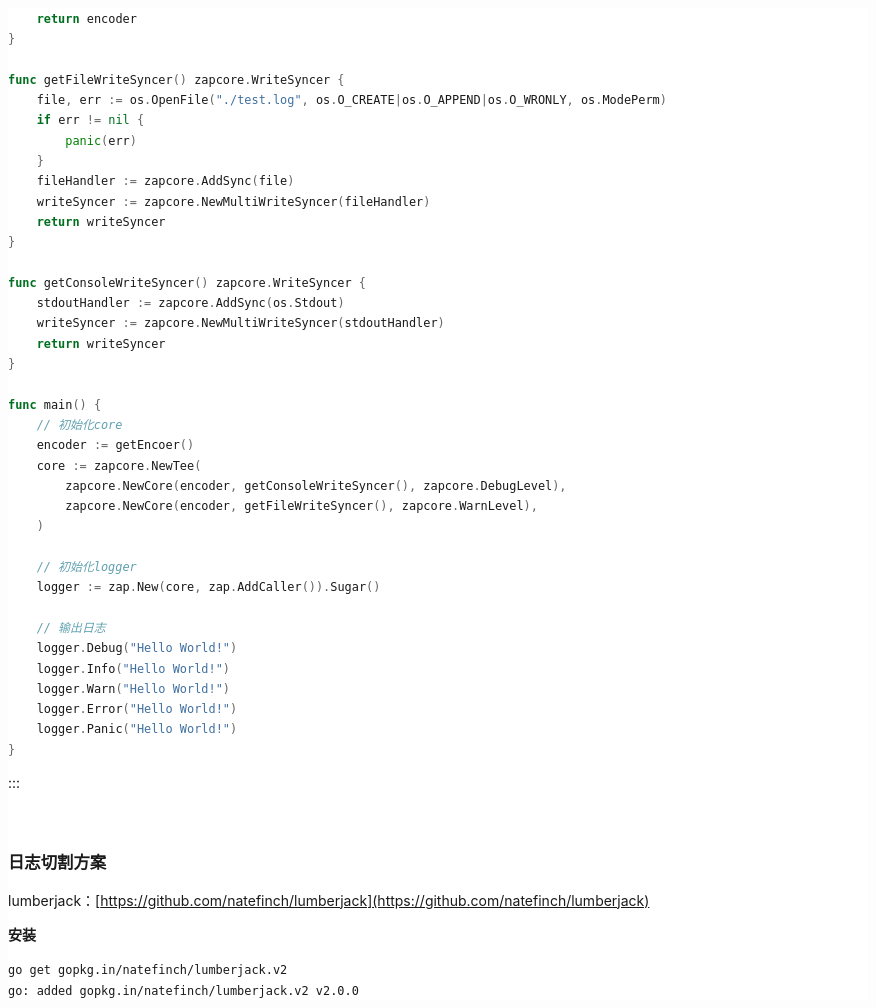```go
	return encoder
}

func getFileWriteSyncer() zapcore.WriteSyncer {
	file, err := os.OpenFile("./test.log", os.O_CREATE|os.O_APPEND|os.O_WRONLY, os.ModePerm)
	if err != nil {
		panic(err)
	}
	fileHandler := zapcore.AddSync(file)
	writeSyncer := zapcore.NewMultiWriteSyncer(fileHandler)
	return writeSyncer
}

func getConsoleWriteSyncer() zapcore.WriteSyncer {
	stdoutHandler := zapcore.AddSync(os.Stdout)
	writeSyncer := zapcore.NewMultiWriteSyncer(stdoutHandler)
	return writeSyncer
}

func main() {
	// 初始化core
	encoder := getEncoer()
	core := zapcore.NewTee(
		zapcore.NewCore(encoder, getConsoleWriteSyncer(), zapcore.DebugLevel),
		zapcore.NewCore(encoder, getFileWriteSyncer(), zapcore.WarnLevel),
	)

	// 初始化logger
	logger := zap.New(core, zap.AddCaller()).Sugar()

	// 输出日志
	logger.Debug("Hello World!")
	logger.Info("Hello World!")
	logger.Warn("Hello World!")
	logger.Error("Hello World!")
	logger.Panic("Hello World!")
}
```

:::

<br />

### 日志切割方案

lumberjack：[https://github.com/natefinch/lumberjack](https://github.com/natefinch/lumberjack)

**安装**

```bash
go get gopkg.in/natefinch/lumberjack.v2
go: added gopkg.in/natefinch/lumberjack.v2 v2.0.0
```
